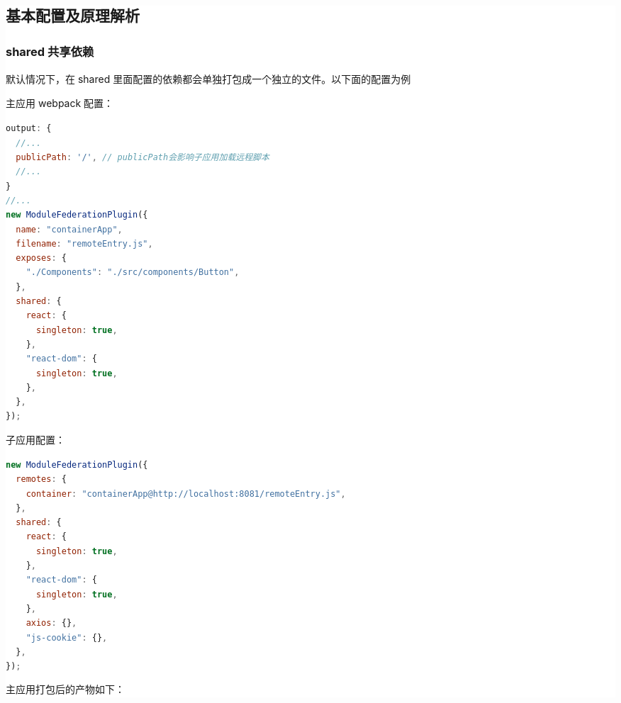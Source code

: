 ## 基本配置及原理解析

### shared 共享依赖

默认情况下，在 shared 里面配置的依赖都会单独打包成一个独立的文件。以下面的配置为例

主应用 webpack 配置：

```js
output: {
  //...
  publicPath: '/', // publicPath会影响子应用加载远程脚本
  //...
}
//...
new ModuleFederationPlugin({
  name: "containerApp",
  filename: "remoteEntry.js",
  exposes: {
    "./Components": "./src/components/Button",
  },
  shared: {
    react: {
      singleton: true,
    },
    "react-dom": {
      singleton: true,
    },
  },
});
```

子应用配置：

```js
new ModuleFederationPlugin({
  remotes: {
    container: "containerApp@http://localhost:8081/remoteEntry.js",
  },
  shared: {
    react: {
      singleton: true,
    },
    "react-dom": {
      singleton: true,
    },
    axios: {},
    "js-cookie": {},
  },
});
```

主应用打包后的产物如下：
